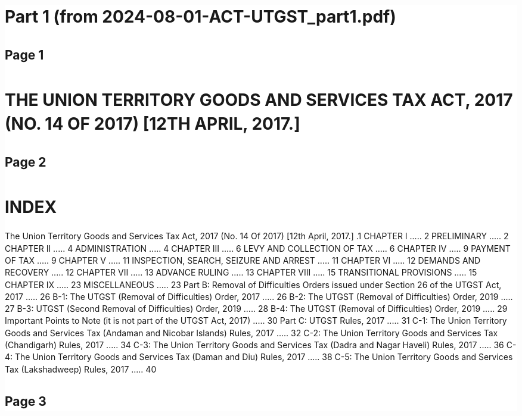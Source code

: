 # Part 1 (from 2024-08-01-ACT-UTGST_part1.pdf)



## Page 1

# THE UNION TERRITORY GOODS AND SERVICES TAX ACT, 2017 (NO. 14 OF 2017) [12TH APRIL, 2017.]

## Page 2

# INDEX 

The Union Territory Goods and Services Tax Act, 2017 (No. 14 Of 2017) [12th April, 2017.]
.1
CHAPTER I ..... 2
PRELIMINARY ..... 2
CHAPTER II ..... 4
ADMINISTRATION ..... 4
CHAPTER III ..... 6
LEVY AND COLLECTION OF TAX ..... 6
CHAPTER IV ..... 9
PAYMENT OF TAX ..... 9
CHAPTER V ..... 11
INSPECTION, SEARCH, SEIZURE AND ARREST ..... 11
CHAPTER VI ..... 12
DEMANDS AND RECOVERY ..... 12
CHAPTER VII ..... 13
ADVANCE RULING ..... 13
CHAPTER VIII ..... 15
TRANSITIONAL PROVISIONS ..... 15
CHAPTER IX ..... 23
MISCELLANEOUS ..... 23
Part B: Removal of Difficulties Orders issued under Section 26 of the UTGST Act, 2017 ..... 26
B-1: The UTGST (Removal of Difficulties) Order, 2017 ..... 26
B-2: The UTGST (Removal of Difficulties) Order, 2019 ..... 27
B-3: UTGST (Second Removal of Difficulties) Order, 2019 ..... 28
B-4: The UTGST (Removal of Difficulties) Order, 2019 ..... 29
Important Points to Note (it is not part of the UTGST Act, 2017) ..... 30
Part C: UTGST Rules, 2017 ..... 31
C-1: The Union Territory Goods and Services Tax (Andaman and Nicobar Islands) Rules, 2017 ..... 32
C-2: The Union Territory Goods and Services Tax (Chandigarh) Rules, 2017 ..... 34
C-3: The Union Territory Goods and Services Tax (Dadra and Nagar Haveli) Rules, 2017 ..... 36
C-4: The Union Territory Goods and Services Tax (Daman and Diu) Rules, 2017 ..... 38
C-5: The Union Territory Goods and Services Tax (Lakshadweep) Rules, 2017 ..... 40

## Page 3


[^0]:    Substituted for the words ""Dadra and Nagar Haveli, Daman and Diu" vide section 136 of the Finance Act, 2020 (No. 12 of 2020) (w.e.f. 27.03.2020).
[^0]:    2 Substituted for the sub-clauses (c) and (d) vide section 137 of the Finance Act, 2020 (No. 12 of 2020) (w.e.f. 27.03.2020). Prior to substitution, the sub-clauses (c) and (d) read as under: -
[^0]:    3 Inserted vide section 151 of the Finance (No.2) Bill, 2024 (w.e.f. date to be notified).
[^0]:    ${ }^{5}$ Inserted vide section 152 of the Finance (No.2) Bill, 2024 (w.e.f. date to be notified).
[^0]:    * Inserted vide section 3 of the UTGST (Amendment) Act, 2018 (33 of 2018) (w.e.f. 01.02.2019).
[^0]:    * Substituted for the words "three years" vide section 138 of the Finance Act, 2020 (12 of 2020) (w.e.f. 27.03.2020).